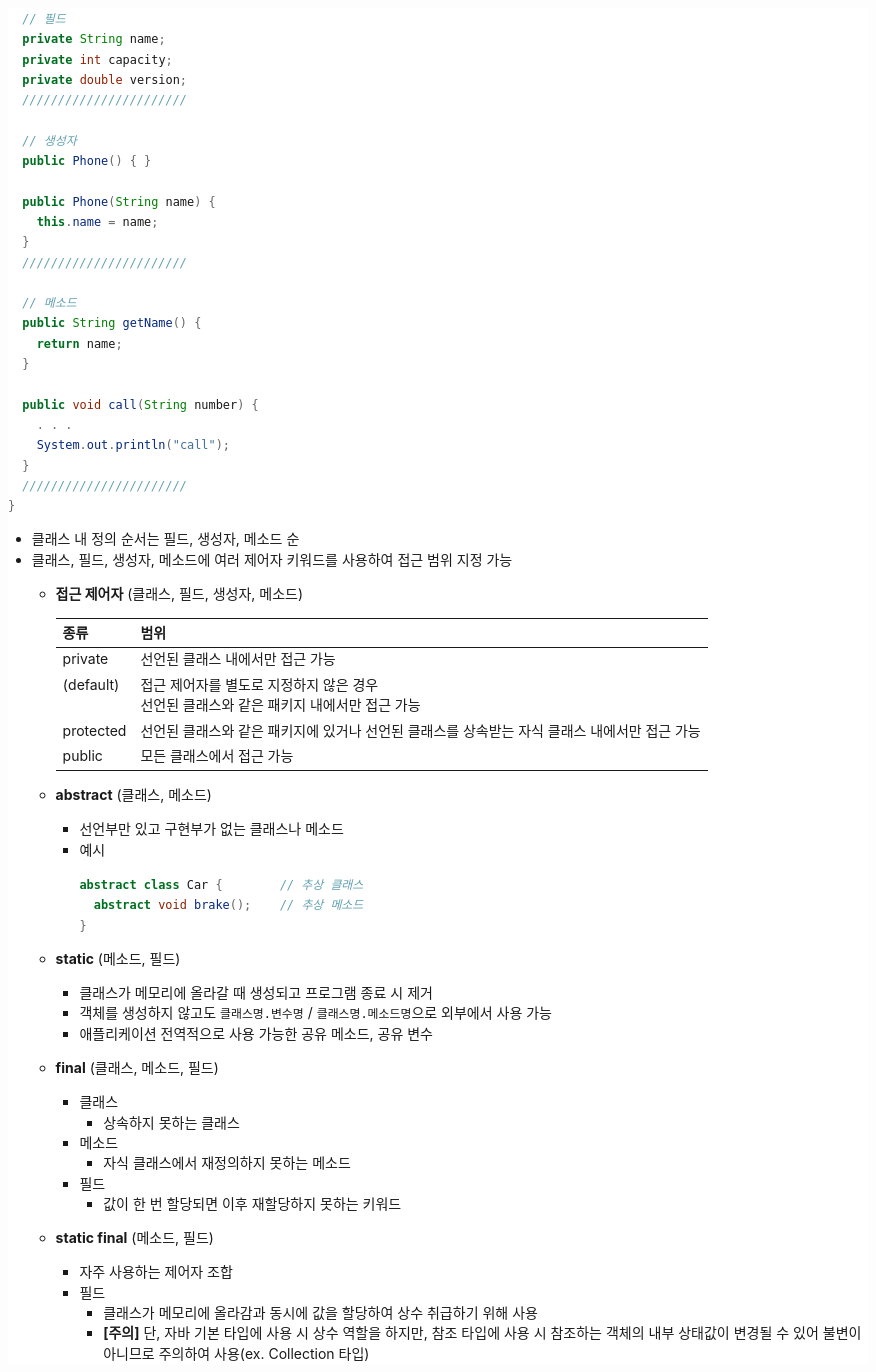 ```JAVA
  // 필드
  private String name;
  private int capacity;
  private double version;
  ///////////////////////

  // 생성자
  public Phone() { }

  public Phone(String name) {
    this.name = name;
  }
  ///////////////////////

  // 메소드
  public String getName() {
    return name;
  }

  public void call(String number) {
    . . .
    System.out.println("call");
  }
  ///////////////////////
}
```
- 클래스 내 정의 순서는 필드, 생성자, 메소드 순
- 클래스, 필드, 생성자, 메소드에 여러 제어자 키워드를 사용하여 접근 범위 지정 가능
  - **접근 제어자** (클래스, 필드, 생성자, 메소드)

    |종류|범위|
    |---|---|
    |private|선언된 클래스 내에서만 접근 가능|
    |(default)|접근 제어자를 별도로 지정하지 않은 경우<br/>선언된 클래스와 같은 패키지 내에서만 접근 가능|
    |protected|선언된 클래스와 같은 패키지에 있거나 선언된 클래스를 상속받는 자식 클래스 내에서만 접근 가능|
    |public|모든 클래스에서 접근 가능|
  - **abstract** (클래스, 메소드)
    - 선언부만 있고 구현부가 없는 클래스나 메소드
    - 예시
      ```JAVA
      abstract class Car {        // 추상 클래스
        abstract void brake();    // 추상 메소드
      }
      ```
  - **static** (메소드, 필드)
    - 클래스가 메모리에 올라갈 때 생성되고 프로그램 종료 시 제거
    - 객체를 생성하지 않고도 ```클래스명.변수명``` / ```클래스명.메소드명```으로 외부에서 사용 가능
    - 애플리케이션 전역적으로 사용 가능한 공유 메소드, 공유 변수
  - **final** (클래스, 메소드, 필드)
    - 클래스
      - 상속하지 못하는 클래스
    - 메소드
      - 자식 클래스에서 재정의하지 못하는 메소드
    - 필드
      - 값이 한 번 할당되면 이후 재할당하지 못하는 키워드
  - **static final** (메소드, 필드)
    - 자주 사용하는 제어자 조합
    - 필드
      - 클래스가 메모리에 올라감과 동시에 값을 할당하여 상수 취급하기 위해 사용
      - **[주의]** 단, 자바 기본 타입에 사용 시 상수 역할을 하지만, 참조 타입에 사용 시 참조하는 객체의 내부 상태값이 변경될 수 있어 불변이 아니므로 주의하여 사용(ex. Collection 타입)